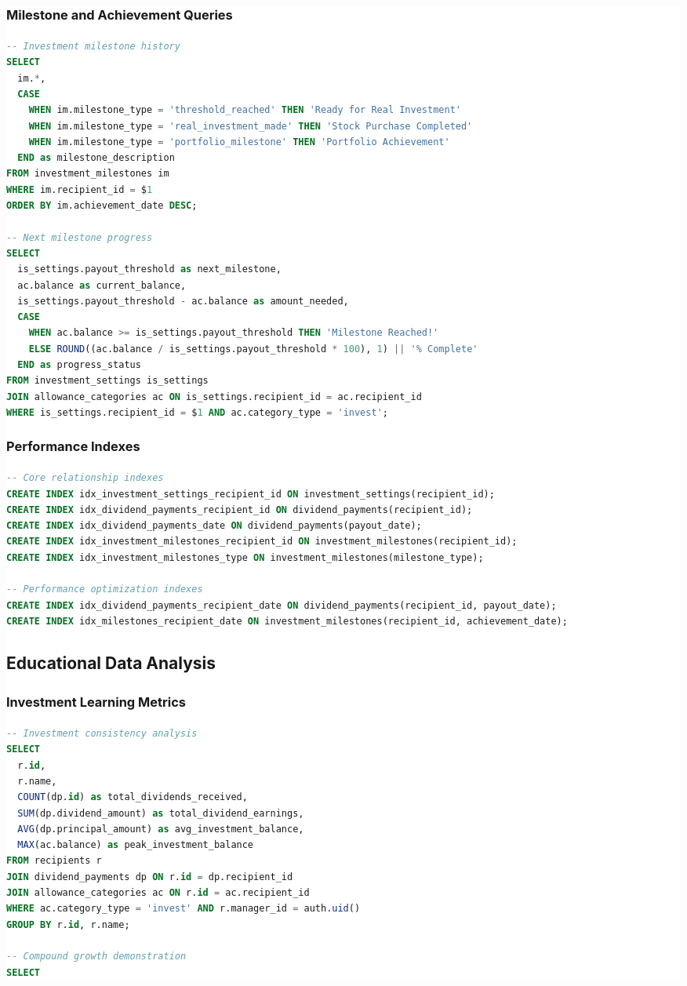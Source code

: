 ### Milestone and Achievement Queries
```sql
-- Investment milestone history
SELECT 
  im.*,
  CASE 
    WHEN im.milestone_type = 'threshold_reached' THEN 'Ready for Real Investment'
    WHEN im.milestone_type = 'real_investment_made' THEN 'Stock Purchase Completed'
    WHEN im.milestone_type = 'portfolio_milestone' THEN 'Portfolio Achievement'
  END as milestone_description
FROM investment_milestones im
WHERE im.recipient_id = $1
ORDER BY im.achievement_date DESC;

-- Next milestone progress
SELECT 
  is_settings.payout_threshold as next_milestone,
  ac.balance as current_balance,
  is_settings.payout_threshold - ac.balance as amount_needed,
  CASE 
    WHEN ac.balance >= is_settings.payout_threshold THEN 'Milestone Reached!'
    ELSE ROUND((ac.balance / is_settings.payout_threshold * 100), 1) || '% Complete'
  END as progress_status
FROM investment_settings is_settings
JOIN allowance_categories ac ON is_settings.recipient_id = ac.recipient_id
WHERE is_settings.recipient_id = $1 AND ac.category_type = 'invest';
```

### Performance Indexes
```sql
-- Core relationship indexes
CREATE INDEX idx_investment_settings_recipient_id ON investment_settings(recipient_id);
CREATE INDEX idx_dividend_payments_recipient_id ON dividend_payments(recipient_id);
CREATE INDEX idx_dividend_payments_date ON dividend_payments(payout_date);
CREATE INDEX idx_investment_milestones_recipient_id ON investment_milestones(recipient_id);
CREATE INDEX idx_investment_milestones_type ON investment_milestones(milestone_type);

-- Performance optimization indexes
CREATE INDEX idx_dividend_payments_recipient_date ON dividend_payments(recipient_id, payout_date);
CREATE INDEX idx_milestones_recipient_date ON investment_milestones(recipient_id, achievement_date);
```

## Educational Data Analysis

### Investment Learning Metrics
```sql
-- Investment consistency analysis
SELECT 
  r.id,
  r.name,
  COUNT(dp.id) as total_dividends_received,
  SUM(dp.dividend_amount) as total_dividend_earnings,
  AVG(dp.principal_amount) as avg_investment_balance,
  MAX(ac.balance) as peak_investment_balance
FROM recipients r
JOIN dividend_payments dp ON r.id = dp.recipient_id
JOIN allowance_categories ac ON r.id = ac.recipient_id
WHERE ac.category_type = 'invest' AND r.manager_id = auth.uid()
GROUP BY r.id, r.name;

-- Compound growth demonstration
SELECT 
```